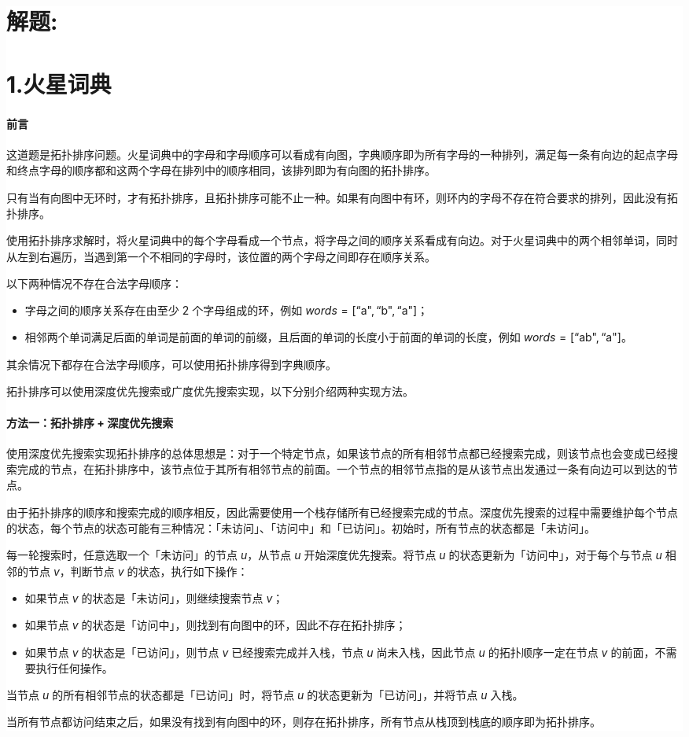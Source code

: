 























# 解题:
# 1.火星词典
#### 前言

这道题是拓扑排序问题。火星词典中的字母和字母顺序可以看成有向图，字典顺序即为所有字母的一种排列，满足每一条有向边的起点字母和终点字母的顺序都和这两个字母在排列中的顺序相同，该排列即为有向图的拓扑排序。

只有当有向图中无环时，才有拓扑排序，且拓扑排序可能不止一种。如果有向图中有环，则环内的字母不存在符合要求的排列，因此没有拓扑排序。

使用拓扑排序求解时，将火星词典中的每个字母看成一个节点，将字母之间的顺序关系看成有向边。对于火星词典中的两个相邻单词，同时从左到右遍历，当遇到第一个不相同的字母时，该位置的两个字母之间即存在顺序关系。

以下两种情况不存在合法字母顺序：

- 字母之间的顺序关系存在由至少 $2$ 个字母组成的环，例如 $\textit{words} = [\text{``a"}, \text{``b"}, \text{``a"}]$；

- 相邻两个单词满足后面的单词是前面的单词的前缀，且后面的单词的长度小于前面的单词的长度，例如 $\textit{words} = [\text{``ab"}, \text{``a"}]$。

其余情况下都存在合法字母顺序，可以使用拓扑排序得到字典顺序。

拓扑排序可以使用深度优先搜索或广度优先搜索实现，以下分别介绍两种实现方法。

#### 方法一：拓扑排序 + 深度优先搜索

使用深度优先搜索实现拓扑排序的总体思想是：对于一个特定节点，如果该节点的所有相邻节点都已经搜索完成，则该节点也会变成已经搜索完成的节点，在拓扑排序中，该节点位于其所有相邻节点的前面。一个节点的相邻节点指的是从该节点出发通过一条有向边可以到达的节点。

由于拓扑排序的顺序和搜索完成的顺序相反，因此需要使用一个栈存储所有已经搜索完成的节点。深度优先搜索的过程中需要维护每个节点的状态，每个节点的状态可能有三种情况：「未访问」、「访问中」和「已访问」。初始时，所有节点的状态都是「未访问」。

每一轮搜索时，任意选取一个「未访问」的节点 $u$，从节点 $u$ 开始深度优先搜索。将节点 $u$ 的状态更新为「访问中」，对于每个与节点 $u$ 相邻的节点 $v$，判断节点 $v$ 的状态，执行如下操作：

- 如果节点 $v$ 的状态是「未访问」，则继续搜索节点 $v$；

- 如果节点 $v$ 的状态是「访问中」，则找到有向图中的环，因此不存在拓扑排序；

- 如果节点 $v$ 的状态是「已访问」，则节点 $v$ 已经搜索完成并入栈，节点 $u$ 尚未入栈，因此节点 $u$ 的拓扑顺序一定在节点 $v$ 的前面，不需要执行任何操作。

当节点 $u$ 的所有相邻节点的状态都是「已访问」时，将节点 $u$ 的状态更新为「已访问」，并将节点 $u$ 入栈。

当所有节点都访问结束之后，如果没有找到有向图中的环，则存在拓扑排序，所有节点从栈顶到栈底的顺序即为拓扑排序。
